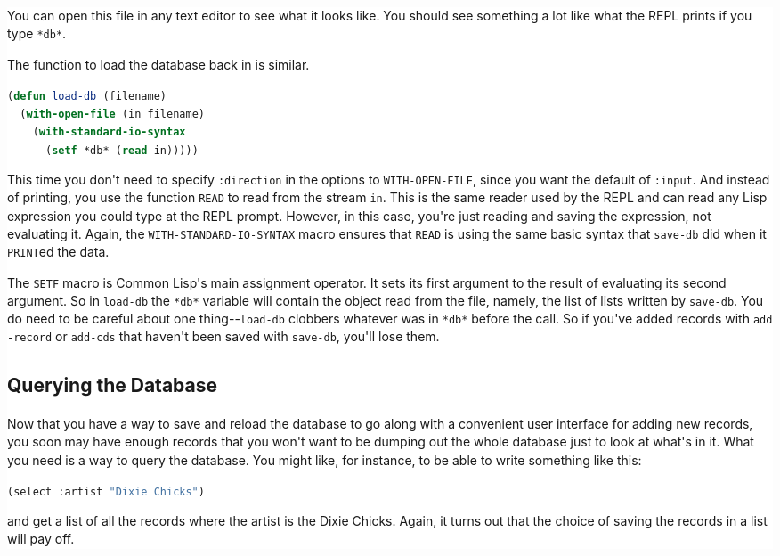 

You can open this file in any text editor to see what it looks like.
You should see something a lot like what the REPL prints if you type
`*db*`.



The function to load the database back in is similar.


```lisp
(defun load-db (filename)
  (with-open-file (in filename)
    (with-standard-io-syntax
      (setf *db* (read in)))))
```


This time you don't need to specify `:direction` in the options
to `WITH-OPEN-FILE`, since you want the default of `:input`.
And instead of printing, you use the function `READ` to read from
the stream `in`. This is the same reader used by the REPL and
can read any Lisp expression you could type at the REPL prompt.
However, in this case, you're just reading and saving the expression,
not evaluating it. Again, the `WITH-STANDARD-IO-SYNTAX` macro
ensures that `READ` is using the same basic syntax that
`save-db` did when it `PRINT`ed the data.



The `SETF` macro is Common Lisp's main assignment operator. It
sets its first argument to the result of evaluating its second
argument. So in `load-db` the `*db*` variable will contain
the object read from the file, namely, the list of lists written by
`save-db`. You do need to be careful about one
thing--`load-db` clobbers whatever was in `*db*` before the
call. So if you've added records with `add-record` or
`add-cds` that haven't been saved with `save-db`, you'll
lose them. 


## Querying the Database


Now that you have a way to save and reload the database to go along
with a convenient user interface for adding new records, you soon may
have enough records that you won't want to be dumping out the whole
database just to look at what's in it. What you need is a way to
query the database. You might like, for instance, to be able to write
something like this:


```lisp
(select :artist "Dixie Chicks")
```


and get a list of all the records where the artist is the Dixie
Chicks. Again, it turns out that the choice of saving the records in
a list will pay off.
